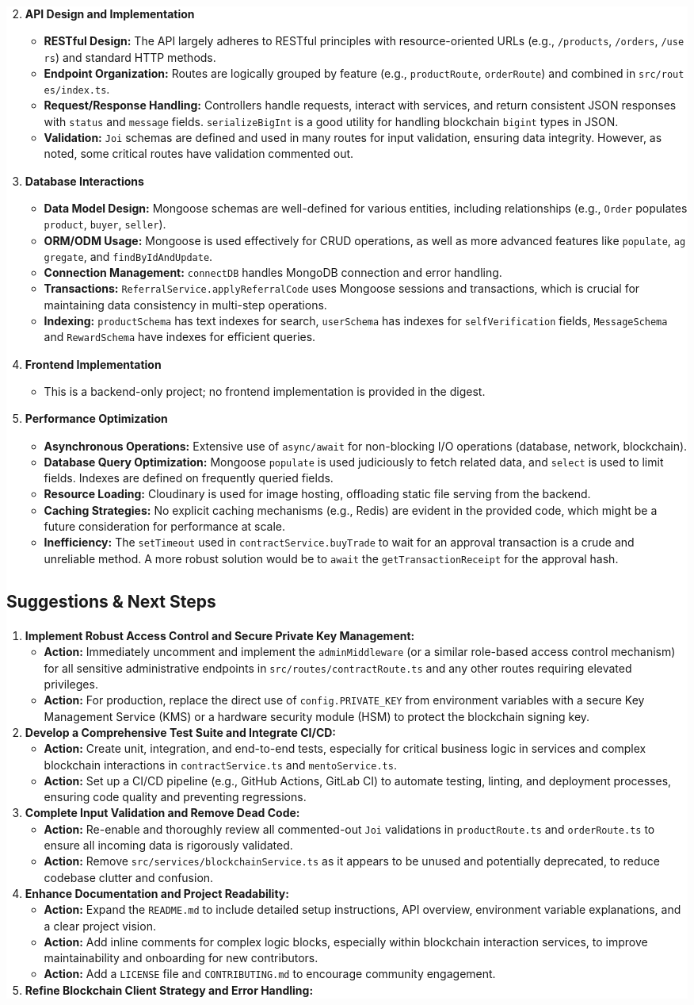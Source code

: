2.  **API Design and Implementation**
    *   **RESTful Design:** The API largely adheres to RESTful principles with resource-oriented URLs (e.g., `/products`, `/orders`, `/users`) and standard HTTP methods.
    *   **Endpoint Organization:** Routes are logically grouped by feature (e.g., `productRoute`, `orderRoute`) and combined in `src/routes/index.ts`.
    *   **Request/Response Handling:** Controllers handle requests, interact with services, and return consistent JSON responses with `status` and `message` fields. `serializeBigInt` is a good utility for handling blockchain `bigint` types in JSON.
    *   **Validation:** `Joi` schemas are defined and used in many routes for input validation, ensuring data integrity. However, as noted, some critical routes have validation commented out.

3.  **Database Interactions**
    *   **Data Model Design:** Mongoose schemas are well-defined for various entities, including relationships (e.g., `Order` populates `product`, `buyer`, `seller`).
    *   **ORM/ODM Usage:** Mongoose is used effectively for CRUD operations, as well as more advanced features like `populate`, `aggregate`, and `findByIdAndUpdate`.
    *   **Connection Management:** `connectDB` handles MongoDB connection and error handling.
    *   **Transactions:** `ReferralService.applyReferralCode` uses Mongoose sessions and transactions, which is crucial for maintaining data consistency in multi-step operations.
    *   **Indexing:** `productSchema` has text indexes for search, `userSchema` has indexes for `selfVerification` fields, `MessageSchema` and `RewardSchema` have indexes for efficient queries.

4.  **Frontend Implementation**
    *   This is a backend-only project; no frontend implementation is provided in the digest.

5.  **Performance Optimization**
    *   **Asynchronous Operations:** Extensive use of `async/await` for non-blocking I/O operations (database, network, blockchain).
    *   **Database Query Optimization:** Mongoose `populate` is used judiciously to fetch related data, and `select` is used to limit fields. Indexes are defined on frequently queried fields.
    *   **Resource Loading:** Cloudinary is used for image hosting, offloading static file serving from the backend.
    *   **Caching Strategies:** No explicit caching mechanisms (e.g., Redis) are evident in the provided code, which might be a future consideration for performance at scale.
    *   **Inefficiency:** The `setTimeout` used in `contractService.buyTrade` to wait for an approval transaction is a crude and unreliable method. A more robust solution would be to `await` the `getTransactionReceipt` for the approval hash.

## Suggestions & Next Steps
1.  **Implement Robust Access Control and Secure Private Key Management:**
    *   **Action:** Immediately uncomment and implement the `adminMiddleware` (or a similar role-based access control mechanism) for all sensitive administrative endpoints in `src/routes/contractRoute.ts` and any other routes requiring elevated privileges.
    *   **Action:** For production, replace the direct use of `config.PRIVATE_KEY` from environment variables with a secure Key Management Service (KMS) or a hardware security module (HSM) to protect the blockchain signing key.
2.  **Develop a Comprehensive Test Suite and Integrate CI/CD:**
    *   **Action:** Create unit, integration, and end-to-end tests, especially for critical business logic in services and complex blockchain interactions in `contractService.ts` and `mentoService.ts`.
    *   **Action:** Set up a CI/CD pipeline (e.g., GitHub Actions, GitLab CI) to automate testing, linting, and deployment processes, ensuring code quality and preventing regressions.
3.  **Complete Input Validation and Remove Dead Code:**
    *   **Action:** Re-enable and thoroughly review all commented-out `Joi` validations in `productRoute.ts` and `orderRoute.ts` to ensure all incoming data is rigorously validated.
    *   **Action:** Remove `src/services/blockchainService.ts` as it appears to be unused and potentially deprecated, to reduce codebase clutter and confusion.
4.  **Enhance Documentation and Project Readability:**
    *   **Action:** Expand the `README.md` to include detailed setup instructions, API overview, environment variable explanations, and a clear project vision.
    *   **Action:** Add inline comments for complex logic blocks, especially within blockchain interaction services, to improve maintainability and onboarding for new contributors.
    *   **Action:** Add a `LICENSE` file and `CONTRIBUTING.md` to encourage community engagement.
5.  **Refine Blockchain Client Strategy and Error Handling:**